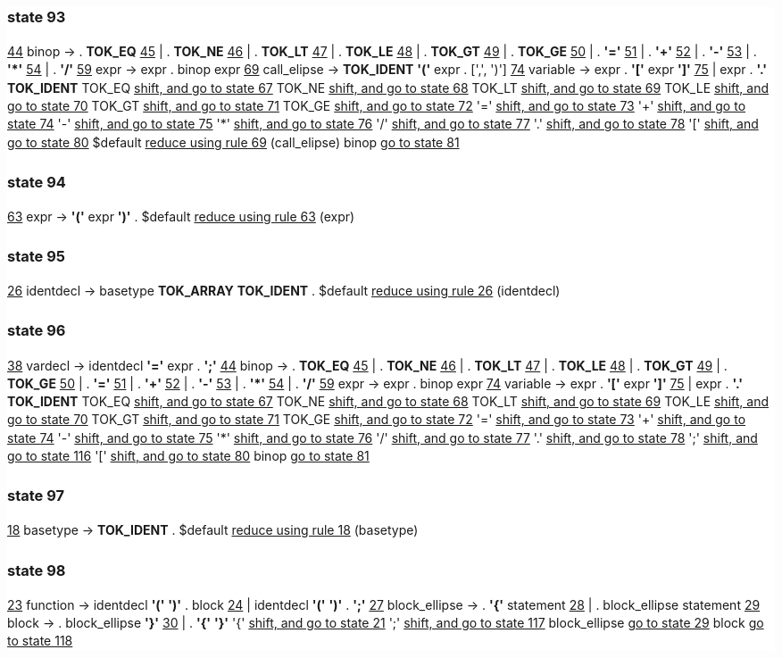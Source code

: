 ### state 93

[44](#rule_44) binop → . **TOK\_EQ** [45](#rule_45) | . **TOK\_NE** [46](#rule_46) | . **TOK\_LT** [47](#rule_47) | . **TOK\_LE** [48](#rule_48) | . **TOK\_GT** [49](#rule_49) | . **TOK\_GE** [50](#rule_50) | . **'='** [51](#rule_51) | . **'+'** [52](#rule_52) | . **'-'** [53](#rule_53) | . **'\*'** [54](#rule_54) | . **'/'** [59](#rule_59) expr → expr . binop expr [69](#rule_69) call\_elipse → **TOK\_IDENT** **'('** expr . \[',', ')'\] [74](#rule_74) variable → expr . **'\['** expr **'\]'** [75](#rule_75) | expr . **'.'** **TOK\_IDENT** TOK\_EQ [shift, and go to state 67](#state_67) TOK\_NE [shift, and go to state 68](#state_68) TOK\_LT [shift, and go to state 69](#state_69) TOK\_LE [shift, and go to state 70](#state_70) TOK\_GT [shift, and go to state 71](#state_71) TOK\_GE [shift, and go to state 72](#state_72) '=' [shift, and go to state 73](#state_73) '+' [shift, and go to state 74](#state_74) '-' [shift, and go to state 75](#state_75) '\*' [shift, and go to state 76](#state_76) '/' [shift, and go to state 77](#state_77) '.' [shift, and go to state 78](#state_78) '\[' [shift, and go to state 80](#state_80) $default [reduce using rule 69](#rule_69) (call\_elipse) binop [go to state 81](#state_81)

### state 94

[63](#rule_63) expr → **'('** expr **')'** . $default [reduce using rule 63](#rule_63) (expr)

### state 95

[26](#rule_26) identdecl → basetype **TOK\_ARRAY** **TOK\_IDENT** . $default [reduce using rule 26](#rule_26) (identdecl)

### state 96

[38](#rule_38) vardecl → identdecl **'='** expr . **';'** [44](#rule_44) binop → . **TOK\_EQ** [45](#rule_45) | . **TOK\_NE** [46](#rule_46) | . **TOK\_LT** [47](#rule_47) | . **TOK\_LE** [48](#rule_48) | . **TOK\_GT** [49](#rule_49) | . **TOK\_GE** [50](#rule_50) | . **'='** [51](#rule_51) | . **'+'** [52](#rule_52) | . **'-'** [53](#rule_53) | . **'\*'** [54](#rule_54) | . **'/'** [59](#rule_59) expr → expr . binop expr [74](#rule_74) variable → expr . **'\['** expr **'\]'** [75](#rule_75) | expr . **'.'** **TOK\_IDENT** TOK\_EQ [shift, and go to state 67](#state_67) TOK\_NE [shift, and go to state 68](#state_68) TOK\_LT [shift, and go to state 69](#state_69) TOK\_LE [shift, and go to state 70](#state_70) TOK\_GT [shift, and go to state 71](#state_71) TOK\_GE [shift, and go to state 72](#state_72) '=' [shift, and go to state 73](#state_73) '+' [shift, and go to state 74](#state_74) '-' [shift, and go to state 75](#state_75) '\*' [shift, and go to state 76](#state_76) '/' [shift, and go to state 77](#state_77) '.' [shift, and go to state 78](#state_78) ';' [shift, and go to state 116](#state_116) '\[' [shift, and go to state 80](#state_80) binop [go to state 81](#state_81)

### state 97

[18](#rule_18) basetype → **TOK\_IDENT** . $default [reduce using rule 18](#rule_18) (basetype)

### state 98

[23](#rule_23) function → identdecl **'('** **')'** . block [24](#rule_24) | identdecl **'('** **')'** . **';'** [27](#rule_27) block\_ellipse → . **'{'** statement [28](#rule_28) | . block\_ellipse statement [29](#rule_29) block → . block\_ellipse **'}'** [30](#rule_30) | . **'{'** **'}'** '{' [shift, and go to state 21](#state_21) ';' [shift, and go to state 117](#state_117) block\_ellipse [go to state 29](#state_29) block [go to state 118](#state_118)
